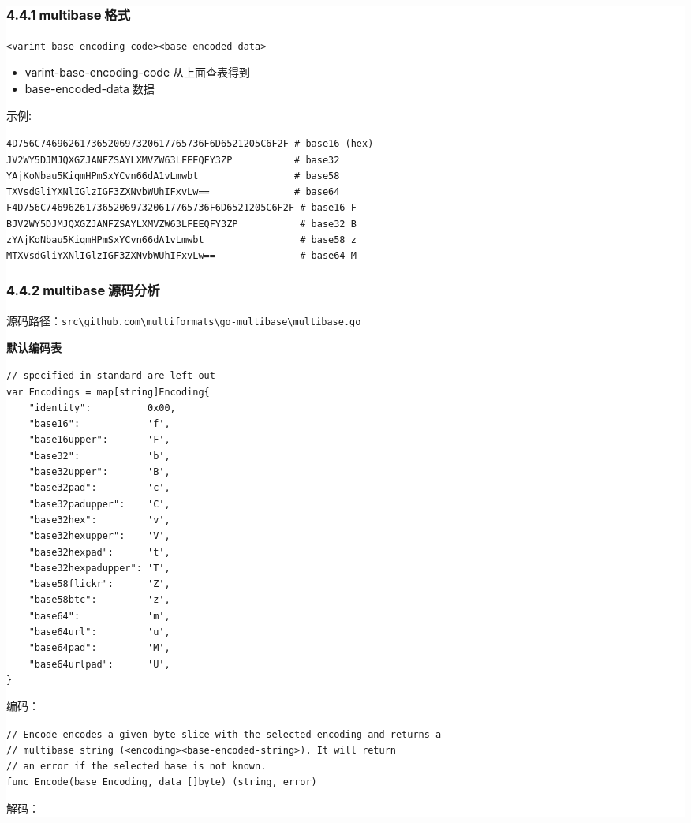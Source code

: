 
### 4.4.1 multibase 格式

`<varint-base-encoding-code><base-encoded-data>`

+ varint-base-encoding-code 从上面查表得到
+ base-encoded-data  数据

示例:
	
	4D756C74696261736520697320617765736F6D6521205C6F2F # base16 (hex)
	JV2WY5DJMJQXGZJANFZSAYLXMVZW63LFEEQFY3ZP           # base32
	YAjKoNbau5KiqmHPmSxYCvn66dA1vLmwbt                 # base58
	TXVsdGliYXNlIGlzIGF3ZXNvbWUhIFxvLw==               # base64
	F4D756C74696261736520697320617765736F6D6521205C6F2F # base16 F
	BJV2WY5DJMJQXGZJANFZSAYLXMVZW63LFEEQFY3ZP           # base32 B
	zYAjKoNbau5KiqmHPmSxYCvn66dA1vLmwbt                 # base58 z
	MTXVsdGliYXNlIGlzIGF3ZXNvbWUhIFxvLw==               # base64 M

### 4.4.2 multibase 源码分析

源码路径：`src\github.com\multiformats\go-multibase\multibase.go`

**默认编码表**

	// specified in standard are left out
	var Encodings = map[string]Encoding{
	    "identity":          0x00,
	    "base16":            'f',
	    "base16upper":       'F',
	    "base32":            'b',
	    "base32upper":       'B',
	    "base32pad":         'c',
	    "base32padupper":    'C',
	    "base32hex":         'v',
	    "base32hexupper":    'V',
	    "base32hexpad":      't',
	    "base32hexpadupper": 'T',
	    "base58flickr":      'Z',
	    "base58btc":         'z',
	    "base64":            'm',
	    "base64url":         'u',
	    "base64pad":         'M',
	    "base64urlpad":      'U',
	}


编码：

	// Encode encodes a given byte slice with the selected encoding and returns a
	// multibase string (<encoding><base-encoded-string>). It will return
	// an error if the selected base is not known.
	func Encode(base Encoding, data []byte) (string, error) 


解码：
